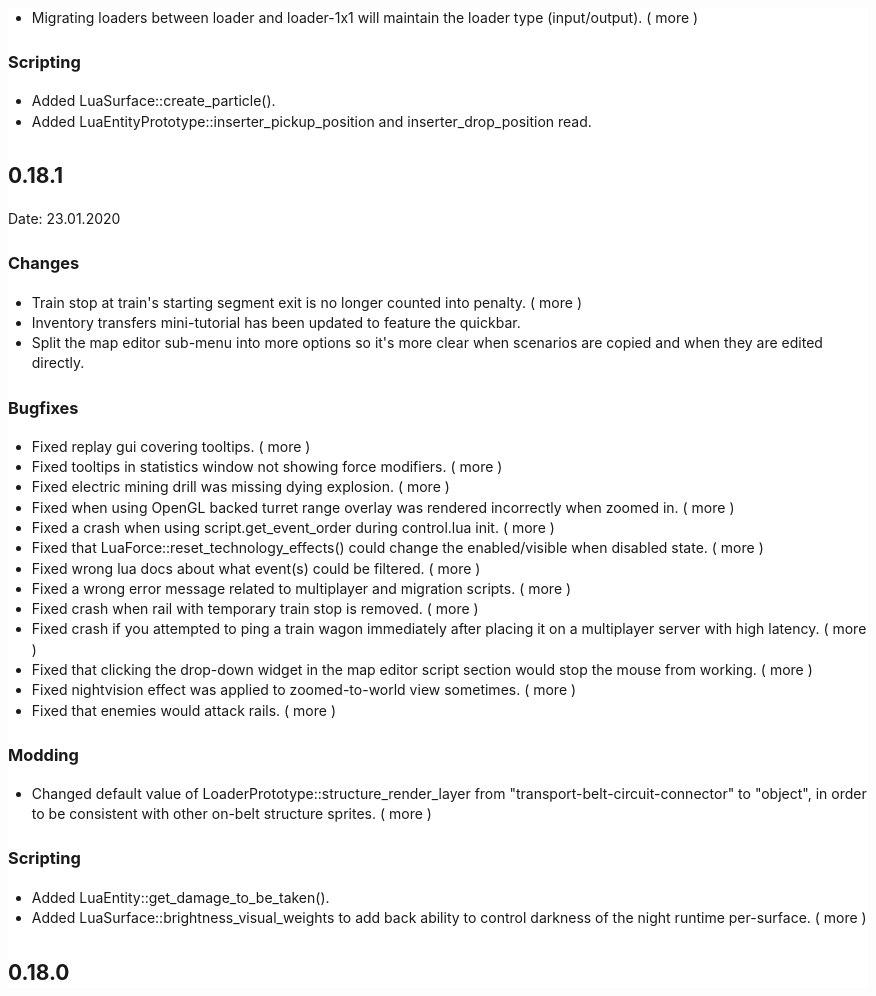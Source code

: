 - Migrating loaders between loader and loader-1x1 will maintain the loader type (input/output). ( more )

### Scripting

- Added LuaSurface::create_particle().
- Added LuaEntityPrototype::inserter_pickup_position and inserter_drop_position read.

## 0.18.1

Date: 23.01.2020

### Changes

- Train stop at train's starting segment exit is no longer counted into penalty. ( more )
- Inventory transfers mini-tutorial has been updated to feature the quickbar.
- Split the map editor sub-menu into more options so it's more clear when scenarios are copied and when they are edited directly.

### Bugfixes

- Fixed replay gui covering tooltips. ( more )
- Fixed tooltips in statistics window not showing force modifiers. ( more )
- Fixed electric mining drill was missing dying explosion. ( more )
- Fixed when using OpenGL backed turret range overlay was rendered incorrectly when zoomed in. ( more )
- Fixed a crash when using script.get_event_order during control.lua init. ( more )
- Fixed that LuaForce::reset_technology_effects() could change the enabled/visible when disabled state. ( more )
- Fixed wrong lua docs about what event(s) could be filtered. ( more )
- Fixed a wrong error message related to multiplayer and migration scripts. ( more )
- Fixed crash when rail with temporary train stop is removed. ( more )
- Fixed crash if you attempted to ping a train wagon immediately after placing it on a multiplayer server with high latency. ( more )
- Fixed that clicking the drop-down widget in the map editor script section would stop the mouse from working. ( more )
- Fixed nightvision effect was applied to zoomed-to-world view sometimes. ( more )
- Fixed that enemies would attack rails. ( more )

### Modding

- Changed default value of LoaderPrototype::structure_render_layer from "transport-belt-circuit-connector" to "object", in order to be consistent with other on-belt structure sprites. ( more )

### Scripting

- Added LuaEntity::get_damage_to_be_taken().
- Added LuaSurface::brightness_visual_weights to add back ability to control darkness of the night runtime per-surface. ( more )

## 0.18.0
